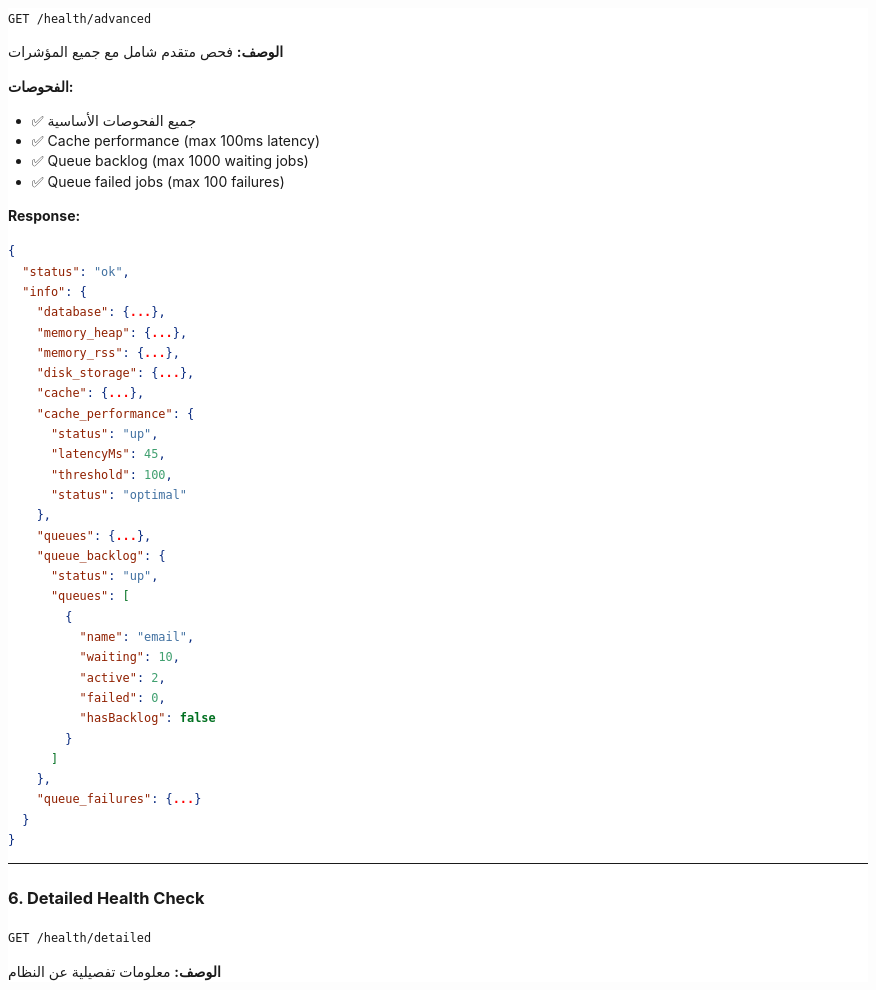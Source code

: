 ```http
GET /health/advanced
```

**الوصف:** فحص متقدم شامل مع جميع المؤشرات

**الفحوصات:**
- ✅ جميع الفحوصات الأساسية
- ✅ Cache performance (max 100ms latency)
- ✅ Queue backlog (max 1000 waiting jobs)
- ✅ Queue failed jobs (max 100 failures)

**Response:**
```json
{
  "status": "ok",
  "info": {
    "database": {...},
    "memory_heap": {...},
    "memory_rss": {...},
    "disk_storage": {...},
    "cache": {...},
    "cache_performance": {
      "status": "up",
      "latencyMs": 45,
      "threshold": 100,
      "status": "optimal"
    },
    "queues": {...},
    "queue_backlog": {
      "status": "up",
      "queues": [
        {
          "name": "email",
          "waiting": 10,
          "active": 2,
          "failed": 0,
          "hasBacklog": false
        }
      ]
    },
    "queue_failures": {...}
  }
}
```

---

### 6. Detailed Health Check

```http
GET /health/detailed
```

**الوصف:** معلومات تفصيلية عن النظام
